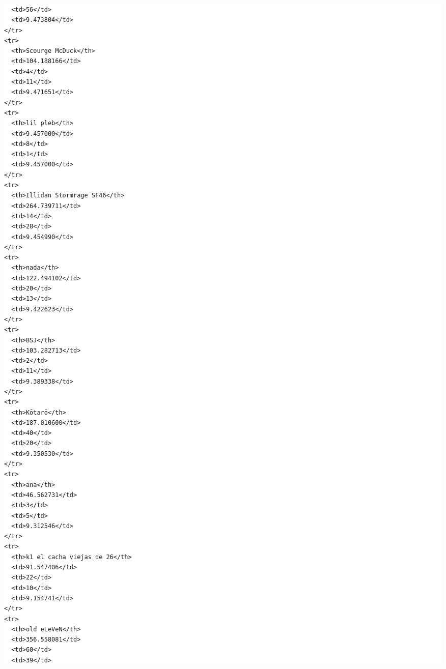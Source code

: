       <td>56</td>
      <td>9.473804</td>
    </tr>
    <tr>
      <th>Scourge McDuck</th>
      <td>104.188166</td>
      <td>4</td>
      <td>11</td>
      <td>9.471651</td>
    </tr>
    <tr>
      <th>lil pleb</th>
      <td>9.457000</td>
      <td>8</td>
      <td>1</td>
      <td>9.457000</td>
    </tr>
    <tr>
      <th>Illidan Stormrage SF46</th>
      <td>264.739711</td>
      <td>14</td>
      <td>28</td>
      <td>9.454990</td>
    </tr>
    <tr>
      <th>nada</th>
      <td>122.494102</td>
      <td>20</td>
      <td>13</td>
      <td>9.422623</td>
    </tr>
    <tr>
      <th>BSJ</th>
      <td>103.282713</td>
      <td>2</td>
      <td>11</td>
      <td>9.389338</td>
    </tr>
    <tr>
      <th>Kōtarō</th>
      <td>187.010600</td>
      <td>40</td>
      <td>20</td>
      <td>9.350530</td>
    </tr>
    <tr>
      <th>ana</th>
      <td>46.562731</td>
      <td>3</td>
      <td>5</td>
      <td>9.312546</td>
    </tr>
    <tr>
      <th>k1 el cacha viejas de 26</th>
      <td>91.547406</td>
      <td>22</td>
      <td>10</td>
      <td>9.154741</td>
    </tr>
    <tr>
      <th>old eLeVeN</th>
      <td>356.558081</td>
      <td>60</td>
      <td>39</td>